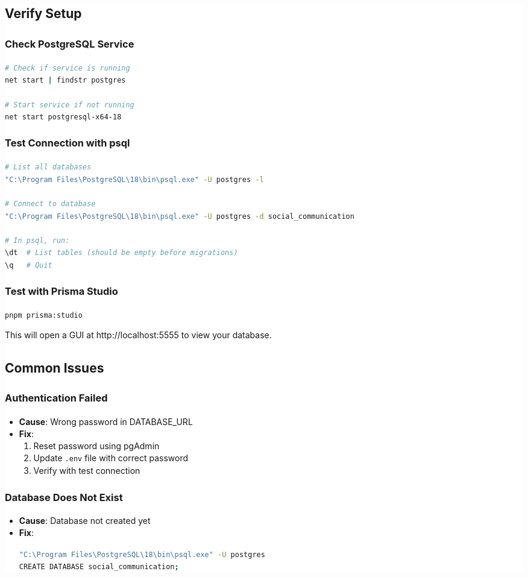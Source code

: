 ## Verify Setup

### Check PostgreSQL Service

```bash
# Check if service is running
net start | findstr postgres

# Start service if not running
net start postgresql-x64-18
```

### Test Connection with psql

```bash
# List all databases
"C:\Program Files\PostgreSQL\18\bin\psql.exe" -U postgres -l

# Connect to database
"C:\Program Files\PostgreSQL\18\bin\psql.exe" -U postgres -d social_communication

# In psql, run:
\dt  # List tables (should be empty before migrations)
\q   # Quit
```

### Test with Prisma Studio

```bash
pnpm prisma:studio
```

This will open a GUI at http://localhost:5555 to view your database.

## Common Issues

### Authentication Failed

- **Cause**: Wrong password in DATABASE_URL
- **Fix**:
  1. Reset password using pgAdmin
  2. Update `.env` file with correct password
  3. Verify with test connection

### Database Does Not Exist

- **Cause**: Database not created yet
- **Fix**:
  ```bash
  "C:\Program Files\PostgreSQL\18\bin\psql.exe" -U postgres
  CREATE DATABASE social_communication;
  ```
